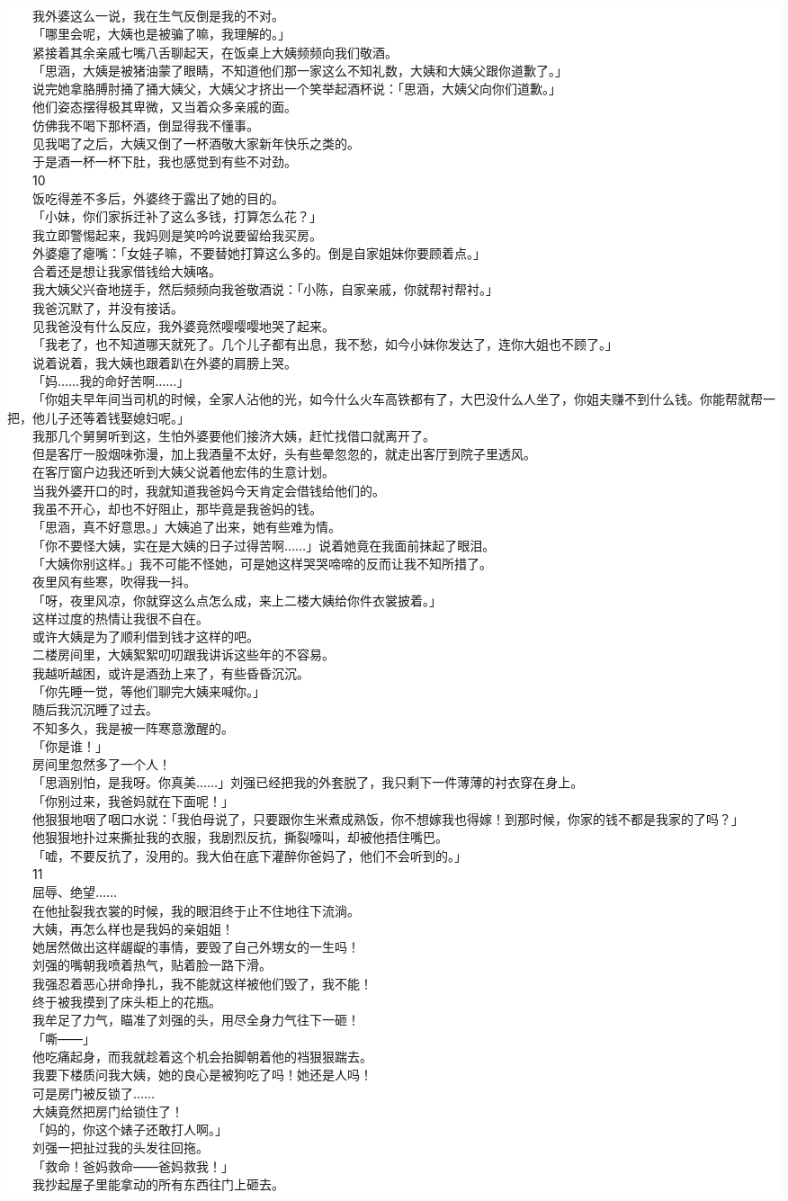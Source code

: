 &emsp;&emsp;我外婆这么一说，我在生气反倒是我的不对。  
&emsp;&emsp;「哪里会呢，大姨也是被骗了嘛，我理解的。」  
&emsp;&emsp;紧接着其余亲戚七嘴八舌聊起天，在饭桌上大姨频频向我们敬酒。  
&emsp;&emsp;「思涵，大姨是被猪油蒙了眼睛，不知道他们那一家这么不知礼数，大姨和大姨父跟你道歉了。」  
&emsp;&emsp;说完她拿胳膊肘捅了捅大姨父，大姨父才挤出一个笑举起酒杯说：「思涵，大姨父向你们道歉。」  
&emsp;&emsp;他们姿态摆得极其卑微，又当着众多亲戚的面。  
&emsp;&emsp;仿佛我不喝下那杯酒，倒显得我不懂事。  
&emsp;&emsp;见我喝了之后，大姨又倒了一杯酒敬大家新年快乐之类的。  
&emsp;&emsp;于是酒一杯一杯下肚，我也感觉到有些不对劲。  
&emsp;&emsp;10  
&emsp;&emsp;饭吃得差不多后，外婆终于露出了她的目的。  
&emsp;&emsp;「小妹，你们家拆迁补了这么多钱，打算怎么花？」  
&emsp;&emsp;我立即警惕起来，我妈则是笑吟吟说要留给我买房。  
&emsp;&emsp;外婆瘪了瘪嘴：「女娃子嘛，不要替她打算这么多的。倒是自家姐妹你要顾着点。」  
&emsp;&emsp;合着还是想让我家借钱给大姨咯。  
&emsp;&emsp;我大姨父兴奋地搓手，然后频频向我爸敬酒说：「小陈，自家亲戚，你就帮衬帮衬。」  
&emsp;&emsp;我爸沉默了，并没有接话。  
&emsp;&emsp;见我爸没有什么反应，我外婆竟然嘤嘤嘤地哭了起来。  
&emsp;&emsp;「我老了，也不知道哪天就死了。几个儿子都有出息，我不愁，如今小妹你发达了，连你大姐也不顾了。」  
&emsp;&emsp;说着说着，我大姨也跟着趴在外婆的肩膀上哭。  
&emsp;&emsp;「妈……我的命好苦啊……」  
&emsp;&emsp;「你姐夫早年间当司机的时候，全家人沾他的光，如今什么火车高铁都有了，大巴没什么人坐了，你姐夫赚不到什么钱。你能帮就帮一把，他儿子还等着钱娶媳妇呢。」  
&emsp;&emsp;我那几个舅舅听到这，生怕外婆要他们接济大姨，赶忙找借口就离开了。  
&emsp;&emsp;但是客厅一股烟味弥漫，加上我酒量不太好，头有些晕忽忽的，就走出客厅到院子里透风。  
&emsp;&emsp;在客厅窗户边我还听到大姨父说着他宏伟的生意计划。  
&emsp;&emsp;当我外婆开口的时，我就知道我爸妈今天肯定会借钱给他们的。  
&emsp;&emsp;我虽不开心，却也不好阻止，那毕竟是我爸妈的钱。  
&emsp;&emsp;「思涵，真不好意思。」大姨追了出来，她有些难为情。  
&emsp;&emsp;「你不要怪大姨，实在是大姨的日子过得苦啊……」说着她竟在我面前抹起了眼泪。  
&emsp;&emsp;「大姨你别这样。」我不可能不怪她，可是她这样哭哭啼啼的反而让我不知所措了。  
&emsp;&emsp;夜里风有些寒，吹得我一抖。  
&emsp;&emsp;「呀，夜里风凉，你就穿这么点怎么成，来上二楼大姨给你件衣裳披着。」  
&emsp;&emsp;这样过度的热情让我很不自在。  
&emsp;&emsp;或许大姨是为了顺利借到钱才这样的吧。  
&emsp;&emsp;二楼房间里，大姨絮絮叨叨跟我讲诉这些年的不容易。  
&emsp;&emsp;我越听越困，或许是酒劲上来了，有些昏昏沉沉。  
&emsp;&emsp;「你先睡一觉，等他们聊完大姨来喊你。」  
&emsp;&emsp;随后我沉沉睡了过去。  
&emsp;&emsp;不知多久，我是被一阵寒意激醒的。  
&emsp;&emsp;「你是谁！」  
&emsp;&emsp;房间里忽然多了一个人！  
&emsp;&emsp;「思涵别怕，是我呀。你真美……」刘强已经把我的外套脱了，我只剩下一件薄薄的衬衣穿在身上。  
&emsp;&emsp;「你别过来，我爸妈就在下面呢！」  
&emsp;&emsp;他狠狠地咽了咽口水说：「我伯母说了，只要跟你生米煮成熟饭，你不想嫁我也得嫁！到那时候，你家的钱不都是我家的了吗？」  
&emsp;&emsp;他狠狠地扑过来撕扯我的衣服，我剧烈反抗，撕裂嚎叫，却被他捂住嘴巴。  
&emsp;&emsp;「嘘，不要反抗了，没用的。我大伯在底下灌醉你爸妈了，他们不会听到的。」  
&emsp;&emsp;11  
&emsp;&emsp;屈辱、绝望……  
&emsp;&emsp;在他扯裂我衣裳的时候，我的眼泪终于止不住地往下流淌。  
&emsp;&emsp;大姨，再怎么样也是我妈的亲姐姐！  
&emsp;&emsp;她居然做出这样龌龊的事情，要毁了自己外甥女的一生吗！  
&emsp;&emsp;刘强的嘴朝我喷着热气，贴着脸一路下滑。  
&emsp;&emsp;我强忍着恶心拼命挣扎，我不能就这样被他们毁了，我不能！  
&emsp;&emsp;终于被我摸到了床头柜上的花瓶。  
&emsp;&emsp;我牟足了力气，瞄准了刘强的头，用尽全身力气往下一砸！  
&emsp;&emsp;「嘶——」  
&emsp;&emsp;他吃痛起身，而我就趁着这个机会抬脚朝着他的裆狠狠踹去。  
&emsp;&emsp;我要下楼质问我大姨，她的良心是被狗吃了吗！她还是人吗！  
&emsp;&emsp;可是房门被反锁了……  
&emsp;&emsp;大姨竟然把房门给锁住了！  
&emsp;&emsp;「妈的，你这个婊子还敢打人啊。」  
&emsp;&emsp;刘强一把扯过我的头发往回拖。  
&emsp;&emsp;「救命！爸妈救命——爸妈救我！」  
&emsp;&emsp;我抄起屋子里能拿动的所有东西往门上砸去。  